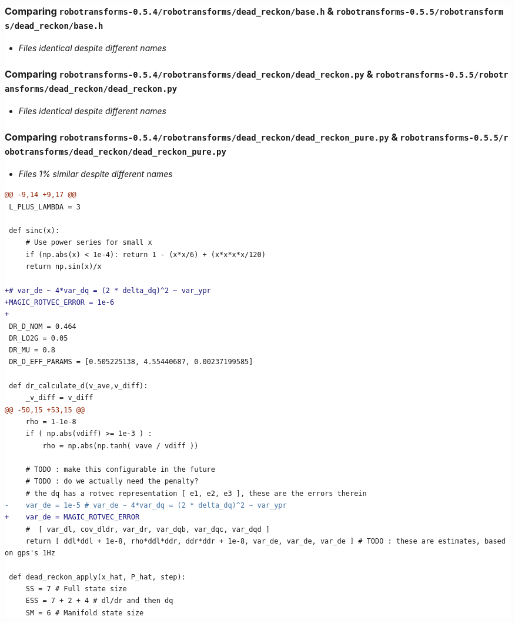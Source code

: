 ### Comparing `robotransforms-0.5.4/robotransforms/dead_reckon/base.h` & `robotransforms-0.5.5/robotransforms/dead_reckon/base.h`

 * *Files identical despite different names*

### Comparing `robotransforms-0.5.4/robotransforms/dead_reckon/dead_reckon.py` & `robotransforms-0.5.5/robotransforms/dead_reckon/dead_reckon.py`

 * *Files identical despite different names*

### Comparing `robotransforms-0.5.4/robotransforms/dead_reckon/dead_reckon_pure.py` & `robotransforms-0.5.5/robotransforms/dead_reckon/dead_reckon_pure.py`

 * *Files 1% similar despite different names*

```diff
@@ -9,14 +9,17 @@
 L_PLUS_LAMBDA = 3
 
 def sinc(x):
     # Use power series for small x
     if (np.abs(x) < 1e-4): return 1 - (x*x/6) + (x*x*x*x/120)
     return np.sin(x)/x
 
+# var_de ~ 4*var_dq = (2 * delta_dq)^2 ~ var_ypr
+MAGIC_ROTVEC_ERROR = 1e-6
+
 DR_D_NOM = 0.464
 DR_LO2G = 0.05
 DR_MU = 0.8
 DR_D_EFF_PARAMS = [0.505225138, 4.55440687, 0.00237199585]
 
 def dr_calculate_d(v_ave,v_diff):
     _v_diff = v_diff
@@ -50,15 +53,15 @@
     rho = 1-1e-8
     if ( np.abs(vdiff) >= 1e-3 ) :
         rho = np.abs(np.tanh( vave / vdiff ))
 
     # TODO : make this configurable in the future
     # TODO : do we actually need the penalty?
     # the dq has a rotvec representation [ e1, e2, e3 ], these are the errors therein
-    var_de = 1e-5 # var_de ~ 4*var_dq = (2 * delta_dq)^2 ~ var_ypr
+    var_de = MAGIC_ROTVEC_ERROR
     #  [ var_dl, cov_dldr, var_dr, var_dqb, var_dqc, var_dqd ]
     return [ ddl*ddl + 1e-8, rho*ddl*ddr, ddr*ddr + 1e-8, var_de, var_de, var_de ] # TODO : these are estimates, based on gps's 1Hz
 
 def dead_reckon_apply(x_hat, P_hat, step):
     SS = 7 # Full state size
     ESS = 7 + 2 + 4 # dl/dr and then dq
     SM = 6 # Manifold state size
```
